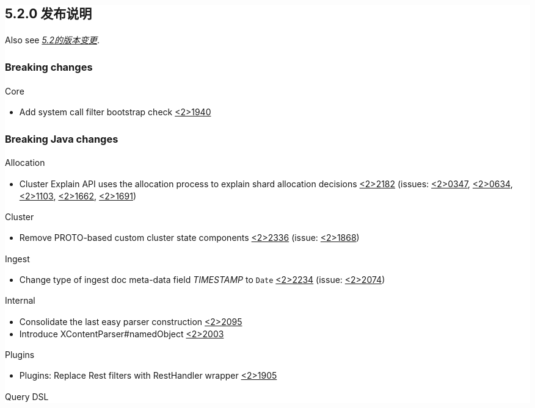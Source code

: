 ## 5.2.0 发布说明

Also see [_5.2的版本变更_](breaking-changes-5.2.html).

### Breaking changes

Core 
    

  * Add system call filter bootstrap check [<2>1940](https://github.com/elastic/elasticsearch/pull/21940)



### Breaking Java changes

Allocation 
    

  * Cluster Explain API uses the allocation process to explain shard allocation decisions [<2>2182](https://github.com/elastic/elasticsearch/pull/22182) (issues: [<2>0347](https://github.com/elastic/elasticsearch/issues/20347), [<2>0634](https://github.com/elastic/elasticsearch/issues/20634), [<2>1103](https://github.com/elastic/elasticsearch/issues/21103), [<2>1662](https://github.com/elastic/elasticsearch/issues/21662), [<2>1691](https://github.com/elastic/elasticsearch/issues/21691)) 



Cluster 
    

  * Remove PROTO-based custom cluster state components [<2>2336](https://github.com/elastic/elasticsearch/pull/22336) (issue: [<2>1868](https://github.com/elastic/elasticsearch/issues/21868)) 



Ingest 
    

  * Change type of ingest doc meta-data field _TIMESTAMP_ to `Date` [<2>2234](https://github.com/elastic/elasticsearch/pull/22234) (issue: [<2>2074](https://github.com/elastic/elasticsearch/issues/22074)) 



Internal 
    

  * Consolidate the last easy parser construction [<2>2095](https://github.com/elastic/elasticsearch/pull/22095)
  * Introduce XContentParser#namedObject [<2>2003](https://github.com/elastic/elasticsearch/pull/22003)



Plugins 
    

  * Plugins: Replace Rest filters with RestHandler wrapper [<2>1905](https://github.com/elastic/elasticsearch/pull/21905)



Query DSL 
    